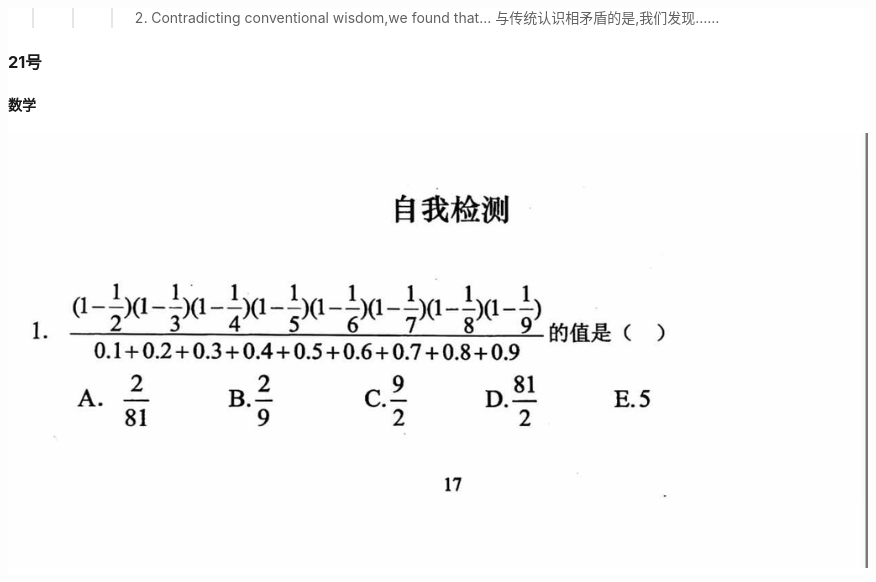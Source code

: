 > > >2. Contradicting conventional wisdom,we found that... 与传统认识相矛盾的是,我们发现……




### 21号

#### 数学

![问题 ](/images/Graduate/practice/mathematics/06-21-question-1.jpg)
